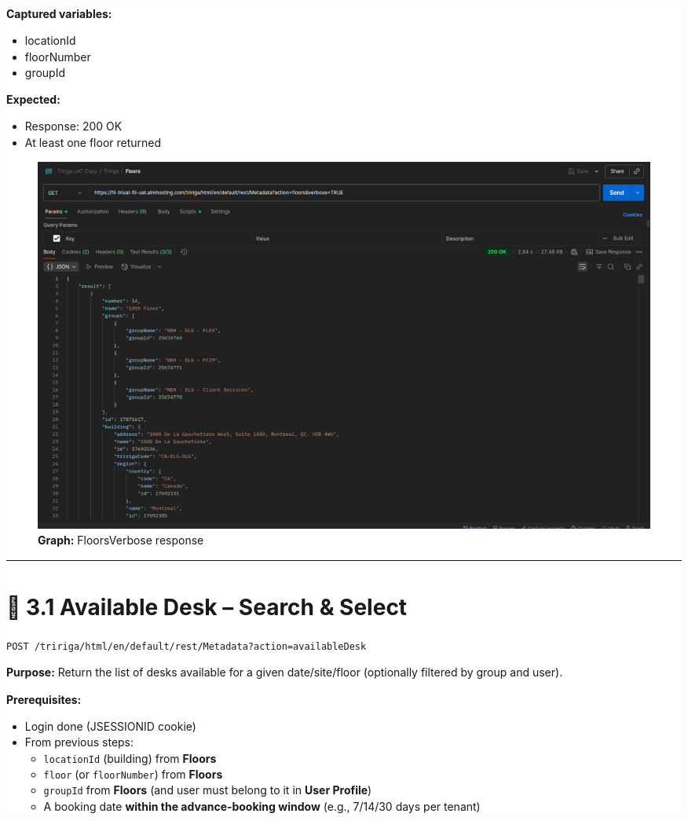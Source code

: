 **Captured variables:**
- locationId
- floorNumber
- groupId

**Expected:**
- Response: 200 OK
- At least one floor returned

<figure>
  <img src="./screenshots/floor.png" alt="FloorsVerbose response">
  <figcaption><strong>Graph:</strong> FloorsVerbose response</figcaption>
</figure>

---

# 🔎 3.1 Available Desk – Search & Select

```http
POST /tririga/html/en/default/rest/Metadata?action=availableDesk
```

**Purpose:** Return the list of desks available for a given date/site/floor (optionally filtered by group and user).

**Prerequisites:**
- Login done (JSESSIONID cookie)
- From previous steps:
  - `locationId` (building) from **Floors**
  - `floor` (or `floorNumber`) from **Floors**
  - `groupId` from **Floors** (and user must belong to it in **User Profile**)
  - A booking date **within the advance‑booking window** (e.g., 7/14/30 days per tenant)
